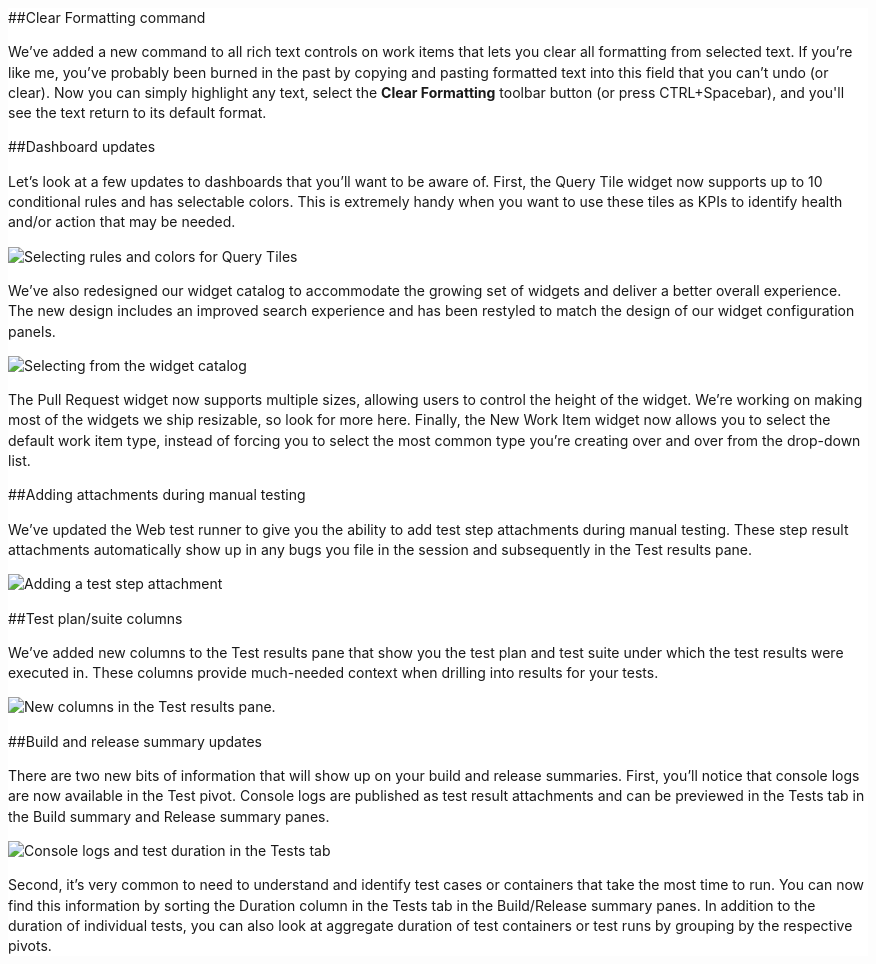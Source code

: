 ##Clear Formatting command

We’ve added a new command to all rich text controls on work items that lets you clear all formatting from selected text. If you’re like me, you’ve probably been burned in the past by copying and pasting formatted text into this field that you can’t undo (or clear). Now you can simply highlight any text, select the **Clear Formatting** toolbar button (or press CTRL+Spacebar), and you'll see the text return to its default format.

##Dashboard updates

Let’s look at a few updates to dashboards that you’ll want to be aware of. First, the Query Tile widget now supports up to 10 conditional rules and has selectable colors. This is extremely handy when you want to use these tiles as KPIs to identify health and/or action that may be needed.

![Selecting rules and colors for Query Tiles](_img/5_06_04.png)

We’ve also redesigned our widget catalog to accommodate the growing set of widgets and deliver a better overall experience. The new design includes an improved search experience and has been restyled to match the design of our widget configuration panels.

![Selecting from the widget catalog](_img/5_06_05.png)

The Pull Request widget now supports multiple sizes, allowing users to control the height of the widget. We’re working on making most of the widgets we ship resizable, so look for more here. Finally, the New Work Item widget now allows you to select the default work item type, instead of forcing you to select the most common type you’re creating over and over from the drop-down list.

##Adding attachments during manual testing

We’ve updated the Web test runner to give you the ability to add test step attachments during manual testing. These step result attachments automatically show up in any bugs you file in the session and subsequently in the Test results pane.

![Adding a test step attachment](_img/5_06_06.png)

##Test plan/suite columns

We’ve added new columns to the Test results pane that show you the test plan and test suite under which the test results were executed in. These columns provide much-needed context when drilling into results for your tests.

![New columns in the Test results pane.](_img/5_06_07.png)

##Build and release summary updates

There are two new bits of information that will show up on your build and release summaries. First, you’ll notice that console logs are now available in the Test pivot. Console logs are published as test result attachments and can be previewed in the Tests tab in the Build summary and Release summary panes.

![Console logs and test duration in the Tests tab](_img/5_06_08.png)

Second, it’s very common to need to understand and identify test cases or containers that take the most time to run. You can now find this information by sorting the Duration column in the Tests tab in the Build/Release summary panes. In addition to the duration of individual tests, you can also look at aggregate duration of test containers or test runs by grouping by the respective pivots.
